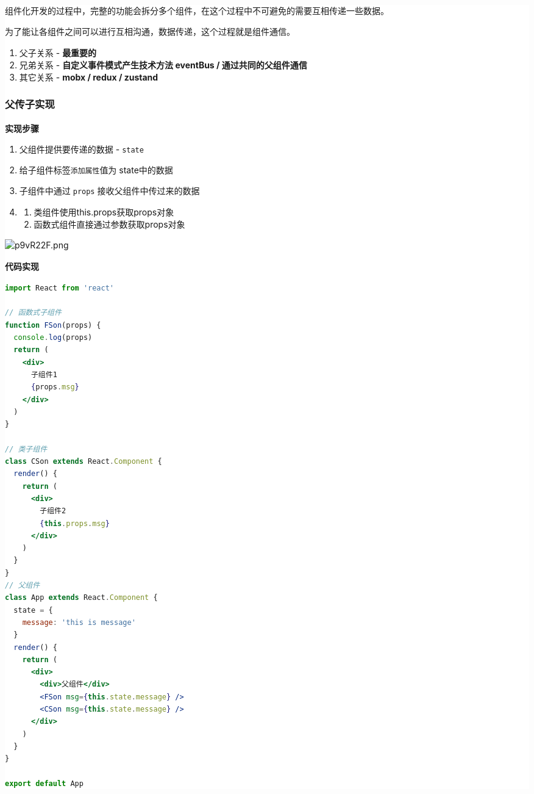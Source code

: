 组件化开发的过程中，完整的功能会拆分多个组件，在这个过程中不可避免的需要互相传递一些数据。

为了能让各组件之间可以进行互相沟通，数据传递，这个过程就是组件通信。

1. 父子关系 -  **最重要的**
2. 兄弟关系 -  **自定义事件模式产生技术方法 eventBus  /  通过共同的父组件通信**
3. 其它关系 -  **mobx / redux / zustand**



### 父传子实现

**实现步骤**

1.  父组件提供要传递的数据  -  `state` 
2.  给子组件标签`添加属性`值为 state中的数据 
3.  子组件中通过 `props` 接收父组件中传过来的数据 

4.  1. 类组件使用this.props获取props对象
    2. 函数式组件直接通过参数获取props对象

![p9vR22F.png](https://s1.ax1x.com/2023/05/31/p9vR22F.png)

**代码实现**

```jsx
import React from 'react'

// 函数式子组件
function FSon(props) {
  console.log(props)
  return (
    <div>
      子组件1
      {props.msg}
    </div>
  )
}

// 类子组件
class CSon extends React.Component {
  render() {
    return (
      <div>
        子组件2
        {this.props.msg}
      </div>
    )
  }
}
// 父组件
class App extends React.Component {
  state = {
    message: 'this is message'
  }
  render() {
    return (
      <div>
        <div>父组件</div>
        <FSon msg={this.state.message} />
        <CSon msg={this.state.message} />
      </div>
    )
  }
}

export default App
```